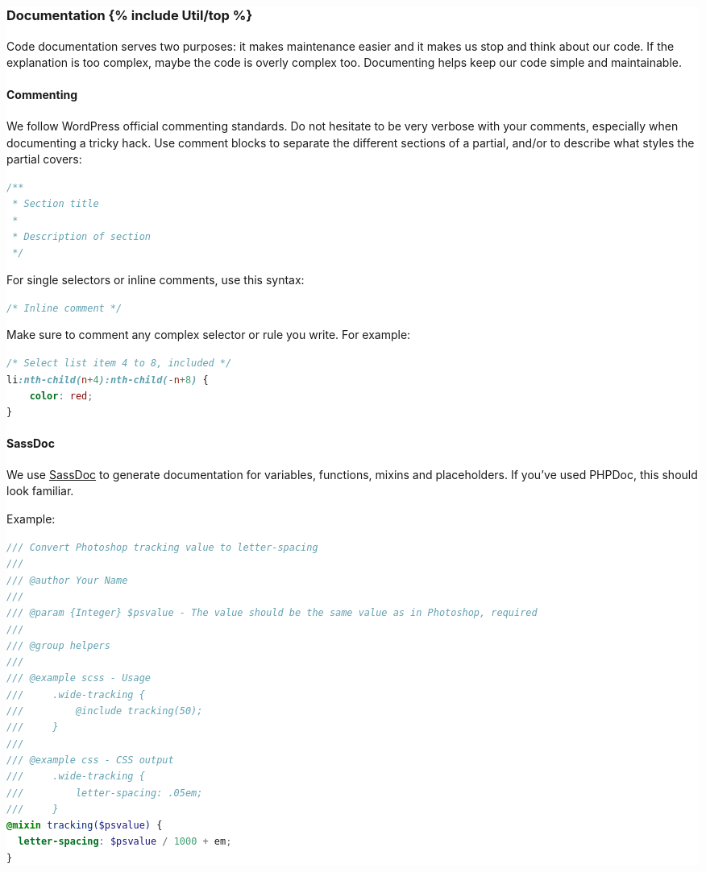 <h3 id="documentation">Documentation {% include Util/top %}</h3>

Code documentation serves two purposes: it makes maintenance easier and it makes us stop and think about our code. If the explanation is too complex, maybe the code is overly complex too. Documenting helps keep our code simple and maintainable.

#### Commenting

We follow WordPress official commenting standards. Do not hesitate to be very verbose with your comments, especially when documenting a tricky hack. Use comment blocks to separate the different sections of a partial, and/or to describe what styles the partial covers:

```css
/**
 * Section title
 *
 * Description of section
 */
```

For single selectors or inline comments, use this syntax:

```css
/* Inline comment */
```

Make sure to comment any complex selector or rule you write. For example:

```css
/* Select list item 4 to 8, included */
li:nth-child(n+4):nth-child(-n+8) {
	color: red;
}
```

#### SassDoc

We use [SassDoc](http://sassdoc.com/getting-started/) to generate documentation for variables, functions, mixins and placeholders. If you’ve used PHPDoc, this should look familiar.

Example:

```scss
/// Convert Photoshop tracking value to letter-spacing
///
/// @author Your Name
///
/// @param {Integer} $psvalue - The value should be the same value as in Photoshop, required
///
/// @group helpers
///
/// @example scss - Usage
/// 	.wide-tracking {
///			@include tracking(50);
///		}
///
/// @example css - CSS output
/// 	.wide-tracking {
///			letter-spacing: .05em;
/// 	}
@mixin tracking($psvalue) {
  letter-spacing: $psvalue / 1000 + em;
}
```
